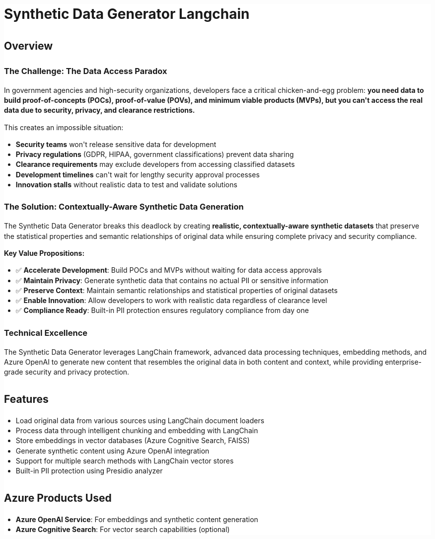 # Synthetic Data Generator Langchain

## Overview

### The Challenge: The Data Access Paradox
In government agencies and high-security organizations, developers face a critical chicken-and-egg problem: **you need data to build proof-of-concepts (POCs), proof-of-value (POVs), and minimum viable products (MVPs), but you can't access the real data due to security, privacy, and clearance restrictions.**

This creates an impossible situation:
- **Security teams** won't release sensitive data for development
- **Privacy regulations** (GDPR, HIPAA, government classifications) prevent data sharing
- **Clearance requirements** may exclude developers from accessing classified datasets
- **Development timelines** can't wait for lengthy security approval processes
- **Innovation stalls** without realistic data to test and validate solutions

### The Solution: Contextually-Aware Synthetic Data Generation
The Synthetic Data Generator breaks this deadlock by creating **realistic, contextually-aware synthetic datasets** that preserve the statistical properties and semantic relationships of original data while ensuring complete privacy and security compliance.

**Key Value Propositions:**
- ✅ **Accelerate Development**: Build POCs and MVPs without waiting for data access approvals
- ✅ **Maintain Privacy**: Generate synthetic data that contains no actual PII or sensitive information
- ✅ **Preserve Context**: Maintain semantic relationships and statistical properties of original datasets
- ✅ **Enable Innovation**: Allow developers to work with realistic data regardless of clearance level
- ✅ **Compliance Ready**: Built-in PII protection ensures regulatory compliance from day one

### Technical Excellence
The Synthetic Data Generator leverages LangChain framework, advanced data processing techniques, embedding methods, and Azure OpenAI to generate new content that resembles the original data in both content and context, while providing enterprise-grade security and privacy protection.

## Features
- Load original data from various sources using LangChain document loaders
- Process data through intelligent chunking and embedding with LangChain
- Store embeddings in vector databases (Azure Cognitive Search, FAISS)
- Generate synthetic content using Azure OpenAI integration
- Support for multiple search methods with LangChain vector stores
- Built-in PII protection using Presidio analyzer

## Azure Products Used
- **Azure OpenAI Service**: For embeddings and synthetic content generation
- **Azure Cognitive Search**: For vector search capabilities (optional)
